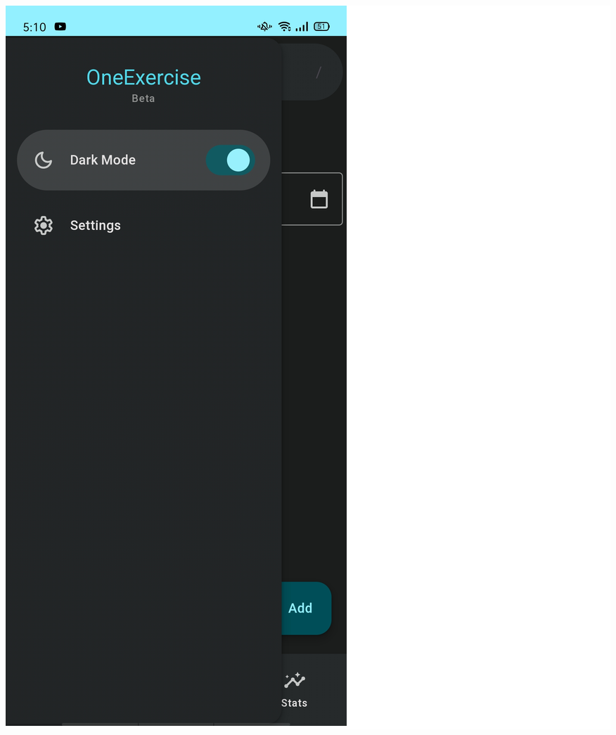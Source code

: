 ![Screenshot showing OneExercise (1Xercise) app's side menu with the current version Beta](/assets/i/v20/OneExercise-workout-tracker-dark-mode.jpg)
